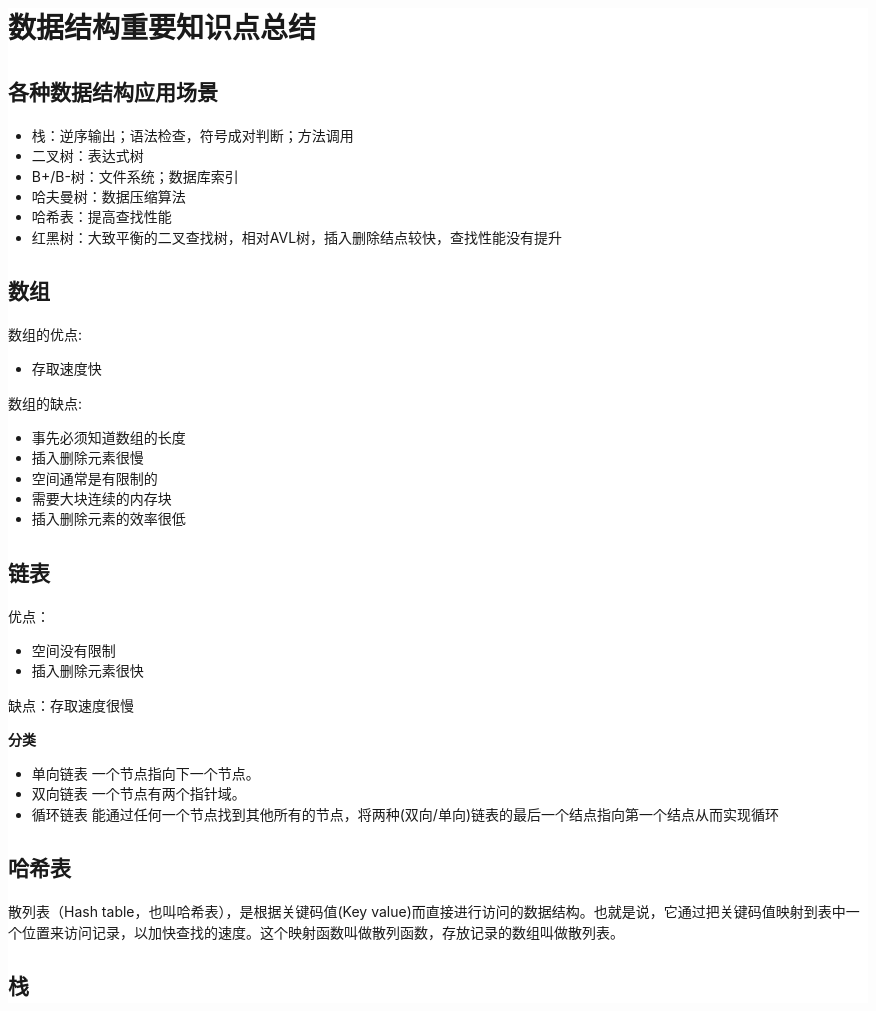 # 数据结构重要知识点总结


<a name="af6f7ec7"></a>
## 各种数据结构应用场景

- 栈：逆序输出；语法检查，符号成对判断；方法调用
- 二叉树：表达式树
- B+/B-树：文件系统；数据库索引
- 哈夫曼树：数据压缩算法
- 哈希表：提高查找性能
- 红黑树：大致平衡的二叉查找树，相对AVL树，插入删除结点较快，查找性能没有提升

<a name="0e67d4b0"></a>
## 数组

数组的优点:

- 存取速度快

数组的缺点:

- 事先必须知道数组的长度
- 插入删除元素很慢
- 空间通常是有限制的
- 需要大块连续的内存块
- 插入删除元素的效率很低

<a name="777cc60e"></a>
## 链表

优点：

- 空间没有限制
- 插入删除元素很快

缺点：存取速度很慢

**分类**

- 单向链表 一个节点指向下一个节点。
- 双向链表 一个节点有两个指针域。
- 循环链表 能通过任何一个节点找到其他所有的节点，将两种(双向/单向)链表的最后一个结点指向第一个结点从而实现循环

<a name="0d55064c"></a>
## 哈希表

散列表（Hash table，也叫哈希表），是根据关键码值(Key value)而直接进行访问的数据结构。也就是说，它通过把关键码值映射到表中一个位置来访问记录，以加快查找的速度。这个映射函数叫做散列函数，存放记录的数组叫做散列表。

<a name="58463bda"></a>
## 栈

